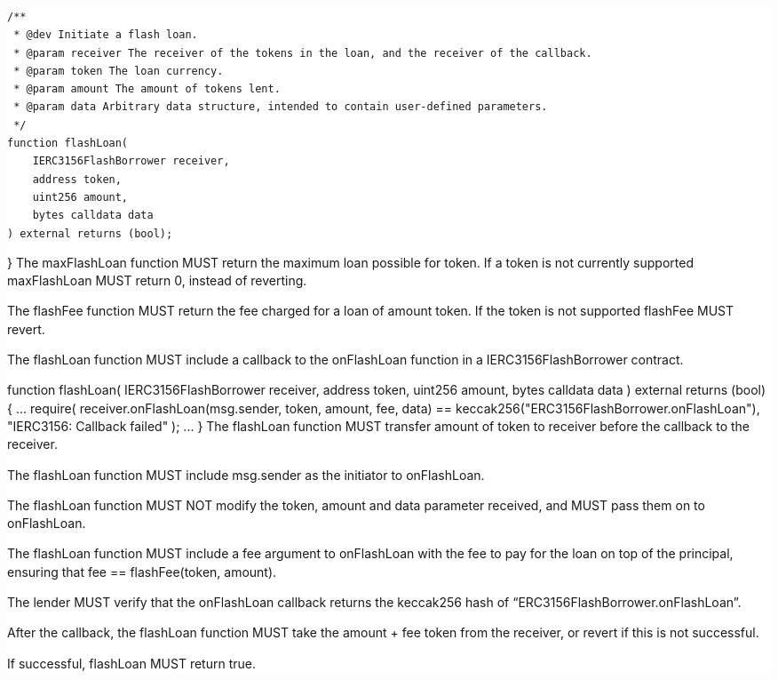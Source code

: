     /**
     * @dev Initiate a flash loan.
     * @param receiver The receiver of the tokens in the loan, and the receiver of the callback.
     * @param token The loan currency.
     * @param amount The amount of tokens lent.
     * @param data Arbitrary data structure, intended to contain user-defined parameters.
     */
    function flashLoan(
        IERC3156FlashBorrower receiver,
        address token,
        uint256 amount,
        bytes calldata data
    ) external returns (bool);

}
The maxFlashLoan function MUST return the maximum loan possible for token. If a token is not currently supported maxFlashLoan MUST return 0, instead of reverting.

The flashFee function MUST return the fee charged for a loan of amount token. If the token is not supported flashFee MUST revert.

The flashLoan function MUST include a callback to the onFlashLoan function in a IERC3156FlashBorrower contract.

function flashLoan(
IERC3156FlashBorrower receiver,
address token,
uint256 amount,
bytes calldata data
) external returns (bool) {
...
require(
receiver.onFlashLoan(msg.sender, token, amount, fee, data) == keccak256("ERC3156FlashBorrower.onFlashLoan"),
"IERC3156: Callback failed"
);
...
}
The flashLoan function MUST transfer amount of token to receiver before the callback to the receiver.

The flashLoan function MUST include msg.sender as the initiator to onFlashLoan.

The flashLoan function MUST NOT modify the token, amount and data parameter received, and MUST pass them on to onFlashLoan.

The flashLoan function MUST include a fee argument to onFlashLoan with the fee to pay for the loan on top of the principal, ensuring that fee == flashFee(token, amount).

The lender MUST verify that the onFlashLoan callback returns the keccak256 hash of “ERC3156FlashBorrower.onFlashLoan”.

After the callback, the flashLoan function MUST take the amount + fee token from the receiver, or revert if this is not successful.

If successful, flashLoan MUST return true.
